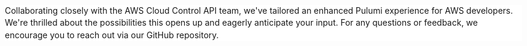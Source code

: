 Collaborating closely with the AWS Cloud Control API team, we've tailored an enhanced Pulumi experience for AWS developers. We're thrilled about the possibilities this opens up and eagerly anticipate your input. For any questions or feedback, we encourage you to reach out via our GitHub repository.
